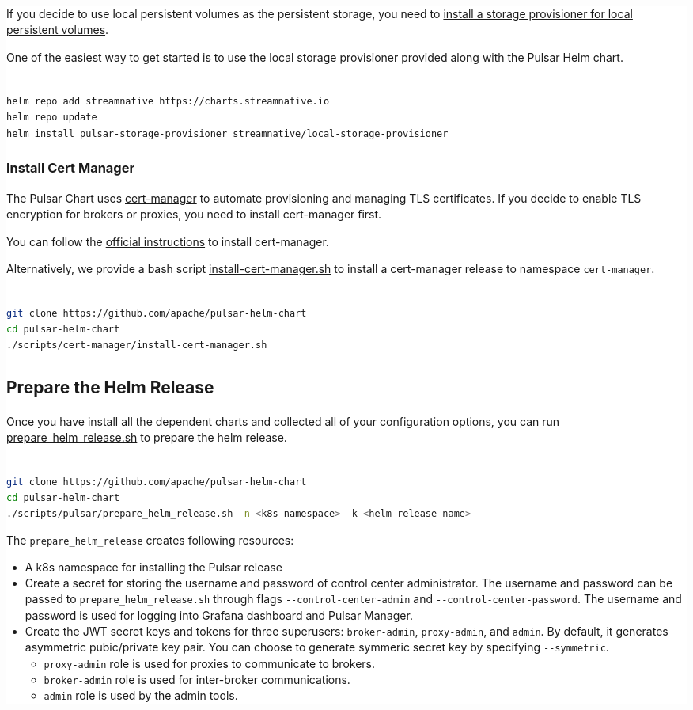 If you decide to use local persistent volumes as the persistent storage, you need to [install a storage provisioner for local persistent volumes](https://kubernetes.io/blog/2019/04/04/kubernetes-1.14-local-persistent-volumes-ga/).

One of the easiest way to get started is to use the local storage provisioner provided along with the Pulsar Helm chart.

```

helm repo add streamnative https://charts.streamnative.io
helm repo update
helm install pulsar-storage-provisioner streamnative/local-storage-provisioner

```

### Install Cert Manager

The Pulsar Chart uses [cert-manager](https://github.com/jetstack/cert-manager) to automate provisioning and managing TLS certificates. If you decide to enable TLS encryption for brokers or proxies, you need to install cert-manager first.

You can follow the [official instructions](https://cert-manager.io/docs/installation/kubernetes/#installing-with-helm) to install cert-manager.

Alternatively, we provide a bash script [install-cert-manager.sh](https://github.com/apache/pulsar-helm-chart/blob/master/scripts/cert-manager/install-cert-manager.sh) to install a cert-manager release to namespace `cert-manager`.

```bash

git clone https://github.com/apache/pulsar-helm-chart
cd pulsar-helm-chart
./scripts/cert-manager/install-cert-manager.sh

```

## Prepare the Helm Release

Once you have install all the dependent charts and collected all of your configuration options, you can run [prepare_helm_release.sh](https://github.com/apache/pulsar-helm-chart/blob/master/scripts/pulsar/prepare_helm_release.sh) to prepare the helm release.

```bash

git clone https://github.com/apache/pulsar-helm-chart
cd pulsar-helm-chart
./scripts/pulsar/prepare_helm_release.sh -n <k8s-namespace> -k <helm-release-name>

```

The `prepare_helm_release` creates following resources:

- A k8s namespace for installing the Pulsar release
- Create a secret for storing the username and password of control center administrator. The username and password can be passed to `prepare_helm_release.sh` through flags `--control-center-admin` and `--control-center-password`. The username and password is used for logging into Grafana dashboard and Pulsar Manager.
- Create the JWT secret keys and tokens for three superusers: `broker-admin`, `proxy-admin`, and `admin`. By default, it generates asymmetric pubic/private key pair. You can choose to generate symmeric secret key by specifying `--symmetric`.
  - `proxy-admin` role is used for proxies to communicate to brokers.
  - `broker-admin` role is used for inter-broker communications.
  - `admin` role is used by the admin tools.
